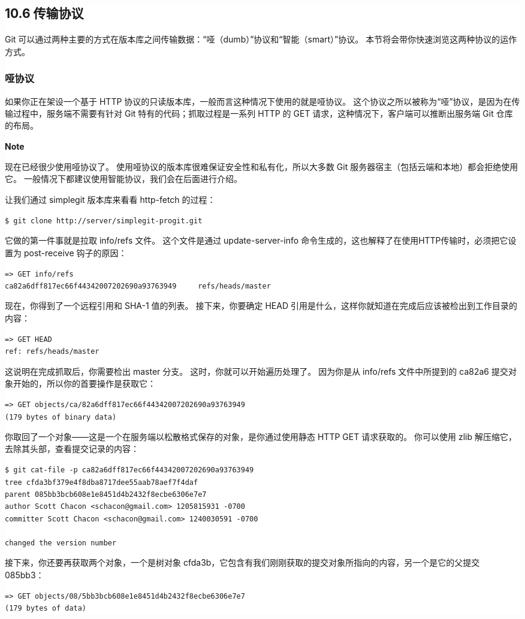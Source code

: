 ## 10.6 传输协议

Git 可以通过两种主要的方式在版本库之间传输数据：“哑（dumb）”协议和“智能（smart）”协议。 本节将会带你快速浏览这两种协议的运作方式。

### 哑协议

如果你正在架设一个基于 HTTP 协议的只读版本库，一般而言这种情况下使用的就是哑协议。 这个协议之所以被称为“哑”协议，是因为在传输过程中，服务端不需要有针对 Git 特有的代码；抓取过程是一系列 HTTP 的 GET 请求，这种情况下，客户端可以推断出服务端 Git 仓库的布局。

**Note**

现在已经很少使用哑协议了。 使用哑协议的版本库很难保证安全性和私有化，所以大多数 Git 服务器宿主（包括云端和本地）都会拒绝使用它。 一般情况下都建议使用智能协议，我们会在后面进行介绍。

让我们通过 simplegit 版本库来看看 http-fetch 的过程：

```
$ git clone http://server/simplegit-progit.git
```

它做的第一件事就是拉取 info/refs 文件。 这个文件是通过 update-server-info 命令生成的，这也解释了在使用HTTP传输时，必须把它设置为 post-receive 钩子的原因：

```
=> GET info/refs
ca82a6dff817ec66f44342007202690a93763949     refs/heads/master
```

现在，你得到了一个远程引用和 SHA-1 值的列表。 接下来，你要确定 HEAD 引用是什么，这样你就知道在完成后应该被检出到工作目录的内容：

```
=> GET HEAD
ref: refs/heads/master
```

这说明在完成抓取后，你需要检出 master 分支。 这时，你就可以开始遍历处理了。 因为你是从 info/refs 文件中所提到的 ca82a6 提交对象开始的，所以你的首要操作是获取它：

```
=> GET objects/ca/82a6dff817ec66f44342007202690a93763949
(179 bytes of binary data)
```

你取回了一个对象——这是一个在服务端以松散格式保存的对象，是你通过使用静态 HTTP GET 请求获取的。 你可以使用 zlib 解压缩它，去除其头部，查看提交记录的内容：

```
$ git cat-file -p ca82a6dff817ec66f44342007202690a93763949
tree cfda3bf379e4f8dba8717dee55aab78aef7f4daf
parent 085bb3bcb608e1e8451d4b2432f8ecbe6306e7e7
author Scott Chacon <schacon@gmail.com> 1205815931 -0700
committer Scott Chacon <schacon@gmail.com> 1240030591 -0700

changed the version number
```

接下来，你还要再获取两个对象，一个是树对象 cfda3b，它包含有我们刚刚获取的提交对象所指向的内容，另一个是它的父提交 085bb3：

```
=> GET objects/08/5bb3bcb608e1e8451d4b2432f8ecbe6306e7e7
(179 bytes of data)
```
